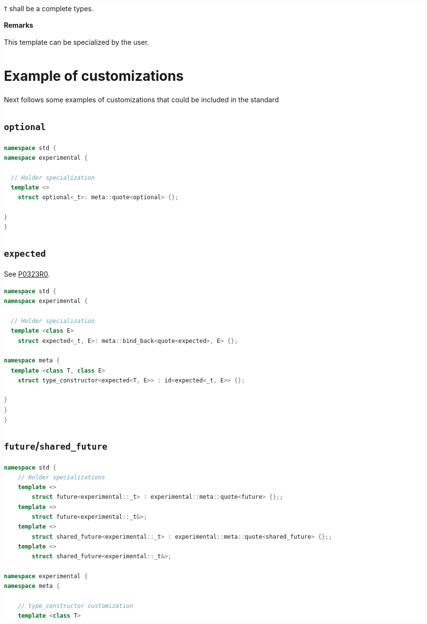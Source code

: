 `T` shall be a complete types.

**Remarks**

This template can be specialized by the user.


# Example of customizations

Next follows some examples of customizations that could be included in the standard

## `optional`

```c++
namespace std {
namespace experimental {

  // Holder specialization
  template <>
    struct optional<_t>: meta::quote<optional> {};

}
}
```

## `expected`

See [P0323R0].

```c++
namespace std {
namespace experimental {

  // Holder specialization
  template <class E>
    struct expected<_t, E>: meta::bind_back<quote<expected>, E> {};

namespace meta {
  template <class T, class E>
    struct type_constructor<expected<T, E>> : id<expected<_t, E>> {};
  
}
}
}
```

## `future`/`shared_future`

```c++
namespace std {
    // Holder specializations
    template <>
        struct future<experimental::_t> : experimental::meta::quote<future> {};;
    template <>
        struct future<experimental::_t&>;
    template <>
        struct shared_future<experimental::_t> : experimental::meta::quote<shared_future> {};;
    template <>
        struct shared_future<experimental::_t&>;   
        
namespace experimental {
namespace meta {

    // type_constructor customization
    template <class T>
```

[N4564]: http://open-std.org/JTC1/SC22/WG21/docs/papers/2015/n4564.pdf "Programming Languages — C++ Extensions for Library Fundamentals, Version 2 PDTS"
[P0196R1]: http://www.open-std.org/JTC1/SC22/WG21/docs/papers/2016/p0196r1.pdf  "Generic `none()` factories for *Nullable* types"   
[P0323R0]: http://www.open-std.org/JTC1/SC22/WG21/docs/papers/2016/p0323r0.pdf "A proposal to add a utility class to represent expected monad (Revision 2)"
[P0338R0]: http://www.open-std.org/JTC1/SC22/WG21/docs/papers/2016/p0338r0.pdf  "A `make` factory"   
[P0327R0]: http://www.open-std.org/jtc1/sc22/wg21/docs/papers/2016/p0327r0.pdf "Product types access"
[Meta]: https://github.com/ericniebler/meta "Meta library"
[Boost.Hana]: https://github.com/boostorg/hana "Boost.Hana"
[Boost.Hana-Metafunction]: http://boostorg.github.io/hana/group__group-Metafunction.html  
[Boost.Hana-TypeComputations]: http://boostorg.github.io/hana/index.html#tutorial-integral  
[Boost.MPL]: https://github.com/boostorg/mpl "Boost.MPL"    
[TinyMeta]: http://ericniebler.com/2014/11/13/tiny-metaprogramming-library/ "Tiny Metaprogramming Library"   
